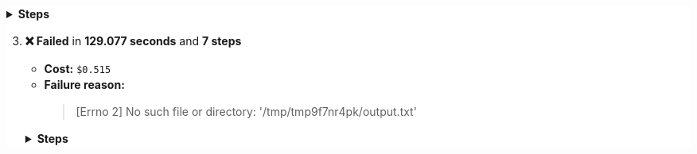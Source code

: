    <details><summary><strong>Steps</strong></summary></details>

3. **❌ Failed** in **129.077 seconds** and **7 steps**

   - **Cost:** `$0.515`
   - **Failure reason:**
      > [Errno 2] No such file or directory: '/tmp/tmp9f7nr4pk/output.txt'

   <details>
   <summary><strong>Steps</strong></summary>
   

   1. I need to first check if we have any utility bills or records in the workspace. Let's start by listing the contents of the workspace to find any relevant documents.
      
      Next Command: list_folder(folder='.')

   2. `list_folder(folder='.')` returned: ['file1.csv', 'file2.csv']
      
      I'm going to start by examining 'file1.csv' to identify utility expenses.
      
      Next Command: read_file(filename='file1.csv')

   3. `read_file(filename='file1.csv')` returned:
      
      ```
      Category	ID
      Dining	6
      Dining	9
      Dining	14
      Dining	15
      Dining	24
      Dining	26
      Dining	33
      Dining	40
      Dining	45
      Dining	55
      Dining	57
      Dining	64
      Dining	67
      Dining	72
      Dining	78
      Dining	81
